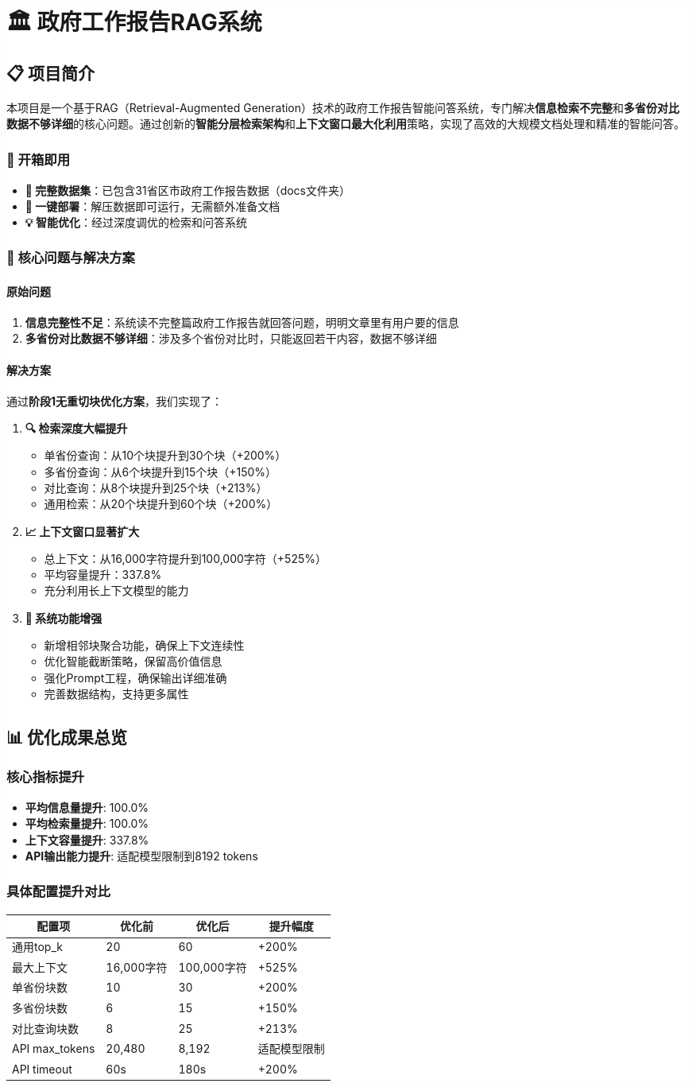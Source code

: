 # 🏛️ 政府工作报告RAG系统

## 📋 项目简介

本项目是一个基于RAG（Retrieval-Augmented Generation）技术的政府工作报告智能问答系统，专门解决**信息检索不完整**和**多省份对比数据不够详细**的核心问题。通过创新的**智能分层检索架构**和**上下文窗口最大化利用**策略，实现了高效的大规模文档处理和精准的智能问答。

### 🎁 开箱即用
- **📁 完整数据集**：已包含31省区市政府工作报告数据（docs文件夹）
- **🚀 一键部署**：解压数据即可运行，无需额外准备文档
- **💡 智能优化**：经过深度调优的检索和问答系统

### 🎯 核心问题与解决方案

#### 原始问题
1. **信息完整性不足**：系统读不完整篇政府工作报告就回答问题，明明文章里有用户要的信息
2. **多省份对比数据不够详细**：涉及多个省份对比时，只能返回若干内容，数据不够详细

#### 解决方案
通过**阶段1无重切块优化方案**，我们实现了：

1. **🔍 检索深度大幅提升**
   - 单省份查询：从10个块提升到30个块（+200%）
   - 多省份查询：从6个块提升到15个块（+150%）
   - 对比查询：从8个块提升到25个块（+213%）
   - 通用检索：从20个块提升到60个块（+200%）

2. **📈 上下文窗口显著扩大**
   - 总上下文：从16,000字符提升到100,000字符（+525%）
   - 平均容量提升：337.8%
   - 充分利用长上下文模型的能力

3. **🚀 系统功能增强**
   - 新增相邻块聚合功能，确保上下文连续性
   - 优化智能截断策略，保留高价值信息
   - 强化Prompt工程，确保输出详细准确
   - 完善数据结构，支持更多属性

## 📊 优化成果总览

### 核心指标提升
- **平均信息量提升**: 100.0%
- **平均检索量提升**: 100.0% 
- **上下文容量提升**: 337.8%
- **API输出能力提升**: 适配模型限制到8192 tokens

### 具体配置提升对比

| 配置项 | 优化前 | 优化后 | 提升幅度 |
|--------|--------|--------|----------|
| 通用top_k | 20 | 60 | +200% |
| 最大上下文 | 16,000字符 | 100,000字符 | +525% |
| 单省份块数 | 10 | 30 | +200% |
| 多省份块数 | 6 | 15 | +150% |
| 对比查询块数 | 8 | 25 | +213% |
| API max_tokens | 20,480 | 8,192 | 适配模型限制 |
| API timeout | 60s | 180s | +200% |
